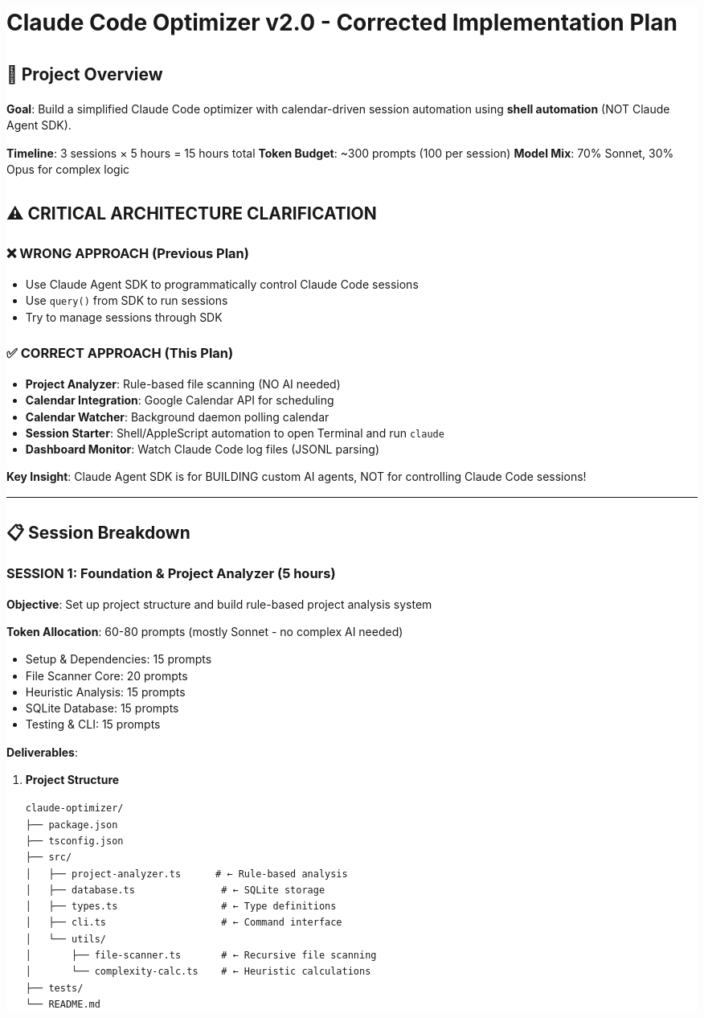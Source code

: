 # Claude Code Optimizer v2.0 - Corrected Implementation Plan

## 🎯 Project Overview

**Goal**: Build a simplified Claude Code optimizer with calendar-driven session automation using **shell automation** (NOT Claude Agent SDK).

**Timeline**: 3 sessions × 5 hours = 15 hours total
**Token Budget**: ~300 prompts (100 per session)
**Model Mix**: 70% Sonnet, 30% Opus for complex logic

## ⚠️ CRITICAL ARCHITECTURE CLARIFICATION

### ❌ WRONG APPROACH (Previous Plan)
- Use Claude Agent SDK to programmatically control Claude Code sessions
- Use `query()` from SDK to run sessions
- Try to manage sessions through SDK

### ✅ CORRECT APPROACH (This Plan)
- **Project Analyzer**: Rule-based file scanning (NO AI needed)
- **Calendar Integration**: Google Calendar API for scheduling
- **Calendar Watcher**: Background daemon polling calendar
- **Session Starter**: Shell/AppleScript automation to open Terminal and run `claude`
- **Dashboard Monitor**: Watch Claude Code log files (JSONL parsing)

**Key Insight**: Claude Agent SDK is for BUILDING custom AI agents, NOT for controlling Claude Code sessions!

---

## 📋 Session Breakdown

### **SESSION 1: Foundation & Project Analyzer** (5 hours)

**Objective**: Set up project structure and build rule-based project analysis system

**Token Allocation**: 60-80 prompts (mostly Sonnet - no complex AI needed)
- Setup & Dependencies: 15 prompts
- File Scanner Core: 20 prompts
- Heuristic Analysis: 15 prompts
- SQLite Database: 15 prompts
- Testing & CLI: 15 prompts

**Deliverables**:

1. **Project Structure**
   ```
   claude-optimizer/
   ├── package.json
   ├── tsconfig.json
   ├── src/
   │   ├── project-analyzer.ts      # ← Rule-based analysis
   │   ├── database.ts               # ← SQLite storage
   │   ├── types.ts                  # ← Type definitions
   │   ├── cli.ts                    # ← Command interface
   │   └── utils/
   │       ├── file-scanner.ts       # ← Recursive file scanning
   │       └── complexity-calc.ts    # ← Heuristic calculations
   ├── tests/
   └── README.md
   ```
